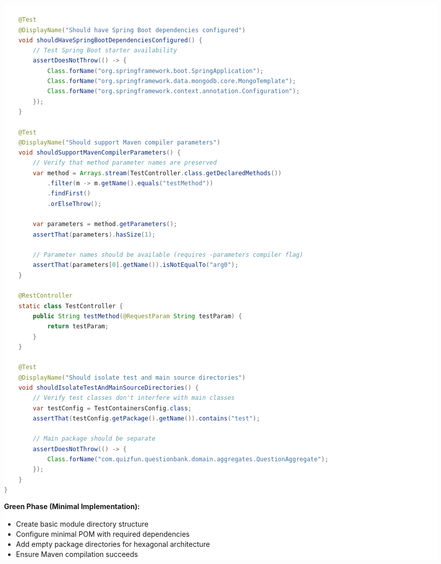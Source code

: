 ```java

    @Test
    @DisplayName("Should have Spring Boot dependencies configured")
    void shouldHaveSpringBootDependenciesConfigured() {
        // Test Spring Boot starter availability
        assertDoesNotThrow(() -> {
            Class.forName("org.springframework.boot.SpringApplication");
            Class.forName("org.springframework.data.mongodb.core.MongoTemplate");
            Class.forName("org.springframework.context.annotation.Configuration");
        });
    }

    @Test
    @DisplayName("Should support Maven compiler parameters")
    void shouldSupportMavenCompilerParameters() {
        // Verify that method parameter names are preserved
        var method = Arrays.stream(TestController.class.getDeclaredMethods())
            .filter(m -> m.getName().equals("testMethod"))
            .findFirst()
            .orElseThrow();

        var parameters = method.getParameters();
        assertThat(parameters).hasSize(1);

        // Parameter names should be available (requires -parameters compiler flag)
        assertThat(parameters[0].getName()).isNotEqualTo("arg0");
    }

    @RestController
    static class TestController {
        public String testMethod(@RequestParam String testParam) {
            return testParam;
        }
    }

    @Test
    @DisplayName("Should isolate test and main source directories")
    void shouldIsolateTestAndMainSourceDirectories() {
        // Verify test classes don't interfere with main classes
        var testConfig = TestContainersConfig.class;
        assertThat(testConfig.getPackage().getName()).contains("test");

        // Main package should be separate
        assertDoesNotThrow(() -> {
            Class.forName("com.quizfun.questionbank.domain.aggregates.QuestionAggregate");
        });
    }
}
```

**Green Phase (Minimal Implementation):**
- Create basic module directory structure
- Configure minimal POM with required dependencies
- Add empty package directories for hexagonal architecture
- Ensure Maven compilation succeeds
